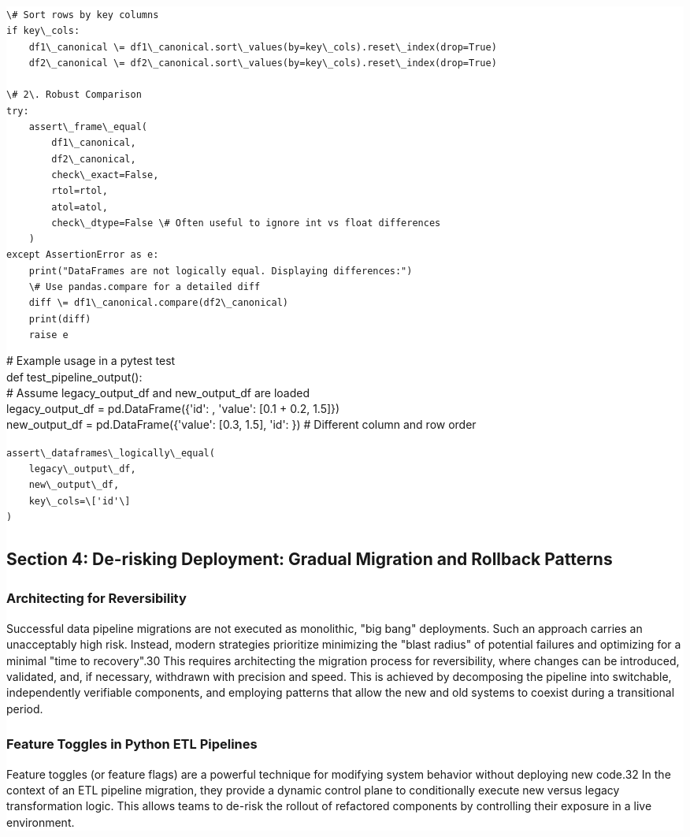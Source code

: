     \# Sort rows by key columns  
    if key\_cols:  
        df1\_canonical \= df1\_canonical.sort\_values(by=key\_cols).reset\_index(drop=True)  
        df2\_canonical \= df2\_canonical.sort\_values(by=key\_cols).reset\_index(drop=True)

    \# 2\. Robust Comparison  
    try:  
        assert\_frame\_equal(  
            df1\_canonical,  
            df2\_canonical,  
            check\_exact=False,  
            rtol=rtol,  
            atol=atol,  
            check\_dtype=False \# Often useful to ignore int vs float differences  
        )  
    except AssertionError as e:  
        print("DataFrames are not logically equal. Displaying differences:")  
        \# Use pandas.compare for a detailed diff  
        diff \= df1\_canonical.compare(df2\_canonical)  
        print(diff)  
        raise e

\# Example usage in a pytest test  
def test\_pipeline\_output():  
    \# Assume legacy\_output\_df and new\_output\_df are loaded  
    legacy\_output\_df \= pd.DataFrame({'id': , 'value': \[0.1 \+ 0.2, 1.5\]})  
    new\_output\_df \= pd.DataFrame({'value': \[0.3, 1.5\], 'id': }) \# Different column and row order

    assert\_dataframes\_logically\_equal(  
        legacy\_output\_df,  
        new\_output\_df,  
        key\_cols=\['id'\]  
    )

## **Section 4: De-risking Deployment: Gradual Migration and Rollback Patterns**

### **Architecting for Reversibility**

Successful data pipeline migrations are not executed as monolithic, "big bang" deployments. Such an approach carries an unacceptably high risk. Instead, modern strategies prioritize minimizing the "blast radius" of potential failures and optimizing for a minimal "time to recovery".30 This requires architecting the migration process for reversibility, where changes can be introduced, validated, and, if necessary, withdrawn with precision and speed. This is achieved by decomposing the pipeline into switchable, independently verifiable components, and employing patterns that allow the new and old systems to coexist during a transitional period.

### **Feature Toggles in Python ETL Pipelines**

Feature toggles (or feature flags) are a powerful technique for modifying system behavior without deploying new code.32 In the context of an ETL pipeline migration, they provide a dynamic control plane to conditionally execute new versus legacy transformation logic. This allows teams to de-risk the rollout of refactored components by controlling their exposure in a live environment.
